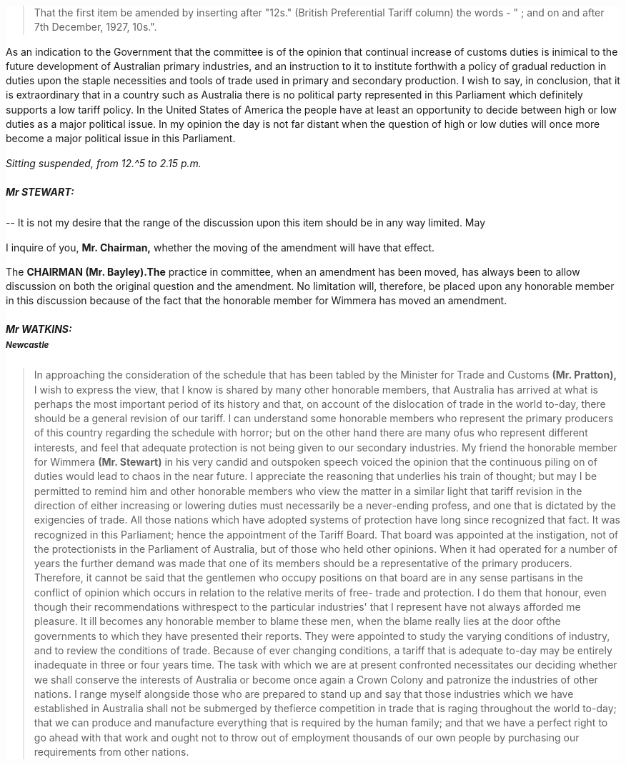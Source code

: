   >That the first item be amended by inserting after "12s." (British Preferential Tariff column) the words - " ; and on and after 7th December, 1927, 10s.". 

As an indication to the Government that the committee is of the opinion that continual increase of customs duties is inimical to the future development of Australian primary industries, and an instruction to it to institute forthwith a policy of gradual reduction in duties upon the staple necessities and tools of trade used in primary and secondary production. I wish to say, in conclusion, that it is extraordinary that in a country such as Australia there is no political party represented in this Parliament which definitely supports a low tariff policy. In the United States of America the people have at least an opportunity to decide between high or low duties as a major political issue. In my opinion the day is not far distant when the question of high or low duties will once more become a major political issue in this Parliament. 


 *Sitting suspended, from 12.^5 to 2.15 p.m.* 


##### Mr STEWART:

-- It is not my desire that the range of the discussion upon this item should be in any way limited. May 

I inquire of you,  **Mr. Chairman,**  whether the moving of the amendment will have that effect. 

The  **CHAIRMAN (Mr. Bayley).The**  practice in committee, when an amendment has been moved, has always been to allow discussion on both the original question and the amendment. No limitation will, therefore, be placed upon any honorable member in this discussion because of the fact that the honorable member for Wimmera has moved an amendment. 

##### Mr WATKINS:<br><small class="text-muted">Newcastle</small>



  >In approaching the consideration of the schedule that has been tabled by the Minister for Trade and Customs  **(Mr. Pratton),**  I wish to express the view, that I know is shared by many other honorable members, that Australia has arrived at what is perhaps the most important period of its history and that, on account of the dislocation of trade in the world to-day, there should be a general revision of our tariff. I can understand some honorable members who represent the primary producers of this country regarding the schedule with horror; but on the other hand there are many ofus who represent different interests, and feel that adequate protection is not being given to our secondary industries. My friend the honorable member for Wimmera  **(Mr. Stewart)**  in his very candid and outspoken speech voiced the opinion that the continuous piling on of duties would lead to chaos in the near future. I appreciate the reasoning that underlies his train of thought; but may I be permitted to remind him and other honorable members who view the matter in a similar light that tariff revision in the direction of either increasing or lowering duties must necessarily be a never-ending profess, and one that is dictated by the exigencies of trade. All those nations which have adopted systems of protection have long since recognized that fact. It was recognized in this Parliament; hence the appointment of the Tariff Board. That board was appointed at the instigation, not of the protectionists in the Parliament of Australia, but of those who held other opinions. When it had operated for a number of years the further demand was made that one of its members should be a representative of the primary producers. Therefore, it cannot be said that the gentlemen who occupy positions on that board are in any sense partisans in the conflict of opinion which occurs in relation to the relative merits of free- trade and protection. I do them that honour, even though their recommendations withrespect to the particular industries' that I represent have not always afforded me pleasure. It ill becomes any honorable member to blame these men, when the blame really lies at the door ofthe governments to which they have presented their reports. They were appointed to study the varying conditions of industry, and to review the conditions of trade. Because of ever changing conditions, a tariff that is adequate to-day may be entirely inadequate in three or four years time. The task with which we are at present confronted necessitates our deciding whether we shall conserve the interests of Australia or become once again a Crown Colony and patronize the industries of other nations. I range myself alongside those who are prepared to stand up and say that those industries which we have established in Australia shall not be submerged by thefierce competition in trade that is raging throughout the world to-day; that we can produce and manufacture everything that is required by the human family; and that we have a perfect right to go ahead with that work and ought not to throw out of employment thousands of our own people by purchasing our requirements from other nations. 
  >